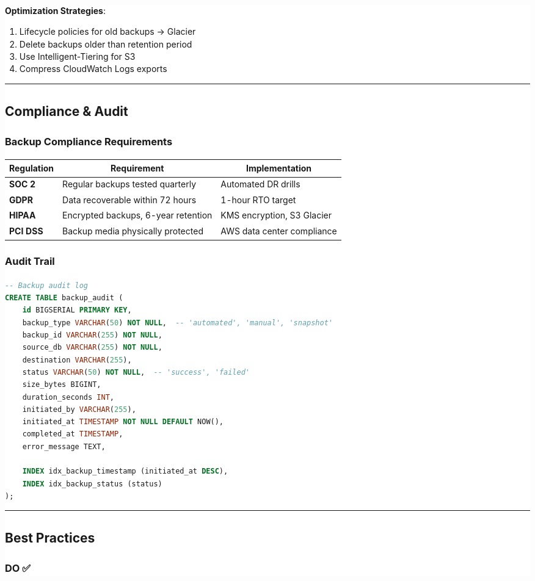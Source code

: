 **Optimization Strategies**:

1. Lifecycle policies for old backups → Glacier
2. Delete backups older than retention period
3. Use Intelligent-Tiering for S3
4. Compress CloudWatch Logs exports

---

## Compliance & Audit

### Backup Compliance Requirements

| Regulation  | Requirement                         | Implementation             |
| ----------- | ----------------------------------- | -------------------------- |
| **SOC 2**   | Regular backups tested quarterly    | Automated DR drills        |
| **GDPR**    | Data recoverable within 72 hours    | 1-hour RTO target          |
| **HIPAA**   | Encrypted backups, 6-year retention | KMS encryption, S3 Glacier |
| **PCI DSS** | Backup media physically protected   | AWS data center compliance |

### Audit Trail

```sql
-- Backup audit log
CREATE TABLE backup_audit (
    id BIGSERIAL PRIMARY KEY,
    backup_type VARCHAR(50) NOT NULL,  -- 'automated', 'manual', 'snapshot'
    backup_id VARCHAR(255) NOT NULL,
    source_db VARCHAR(255) NOT NULL,
    destination VARCHAR(255),
    status VARCHAR(50) NOT NULL,  -- 'success', 'failed'
    size_bytes BIGINT,
    duration_seconds INT,
    initiated_by VARCHAR(255),
    initiated_at TIMESTAMP NOT NULL DEFAULT NOW(),
    completed_at TIMESTAMP,
    error_message TEXT,

    INDEX idx_backup_timestamp (initiated_at DESC),
    INDEX idx_backup_status (status)
);
```

---

## Best Practices

### DO ✅
